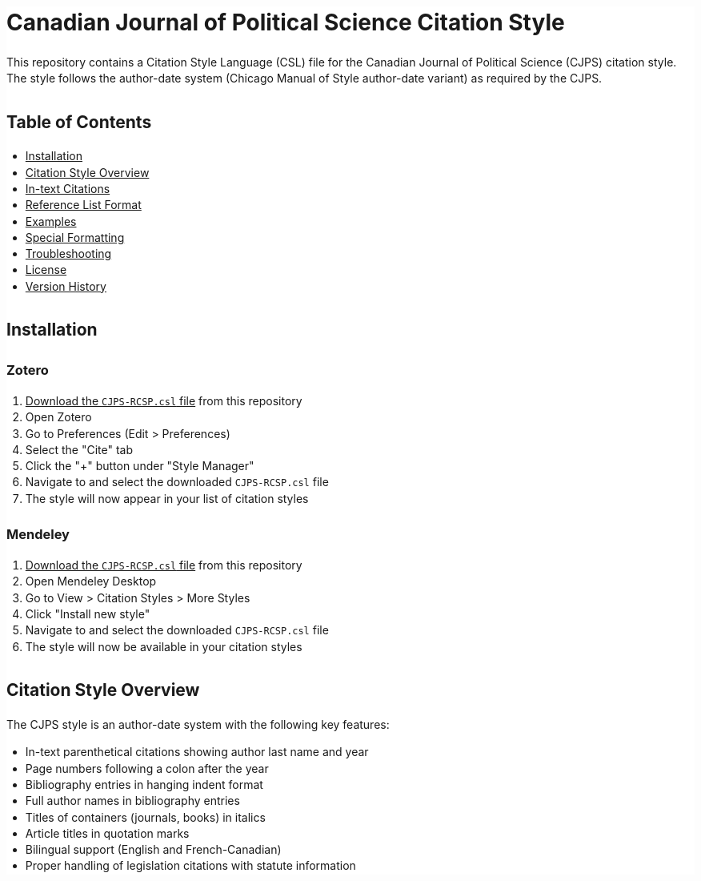 # Canadian Journal of Political Science Citation Style

This repository contains a Citation Style Language (CSL) file for the Canadian Journal of Political Science (CJPS) citation style. The style follows the author-date system (Chicago Manual of Style author-date variant) as required by the CJPS.

## Table of Contents

- [Installation](#installation)
- [Citation Style Overview](#citation-style-overview)
- [In-text Citations](#in-text-citations)
- [Reference List Format](#reference-list-format)
- [Examples](#examples)
- [Special Formatting](#special-formatting)
- [Troubleshooting](#troubleshooting)
- [License](#license)
- [Version History](#version-history)

## Installation

### Zotero

1. [Download the `CJPS-RCSP.csl` file](https://github.com/patrick-mikk/CJPS-RCSP/releases/download/v1.1.0/CJPS-RCSP.csl) from this repository
2. Open Zotero
3. Go to Preferences (Edit > Preferences)
4. Select the "Cite" tab
5. Click the "+" button under "Style Manager"
6. Navigate to and select the downloaded `CJPS-RCSP.csl` file
7. The style will now appear in your list of citation styles

### Mendeley

1. [Download the `CJPS-RCSP.csl` file](https://github.com/patrick-mikk/CJPS-RCSP/releases/download/v1.1.0/CJPS-RCSP.csl) from this repository
2. Open Mendeley Desktop
3. Go to View > Citation Styles > More Styles
4. Click "Install new style"
5. Navigate to and select the downloaded `CJPS-RCSP.csl` file
6. The style will now be available in your citation styles

## Citation Style Overview

The CJPS style is an author-date system with the following key features:

- In-text parenthetical citations showing author last name and year
- Page numbers following a colon after the year
- Bibliography entries in hanging indent format
- Full author names in bibliography entries
- Titles of containers (journals, books) in italics
- Article titles in quotation marks
- Bilingual support (English and French-Canadian)
- Proper handling of legislation citations with statute information
